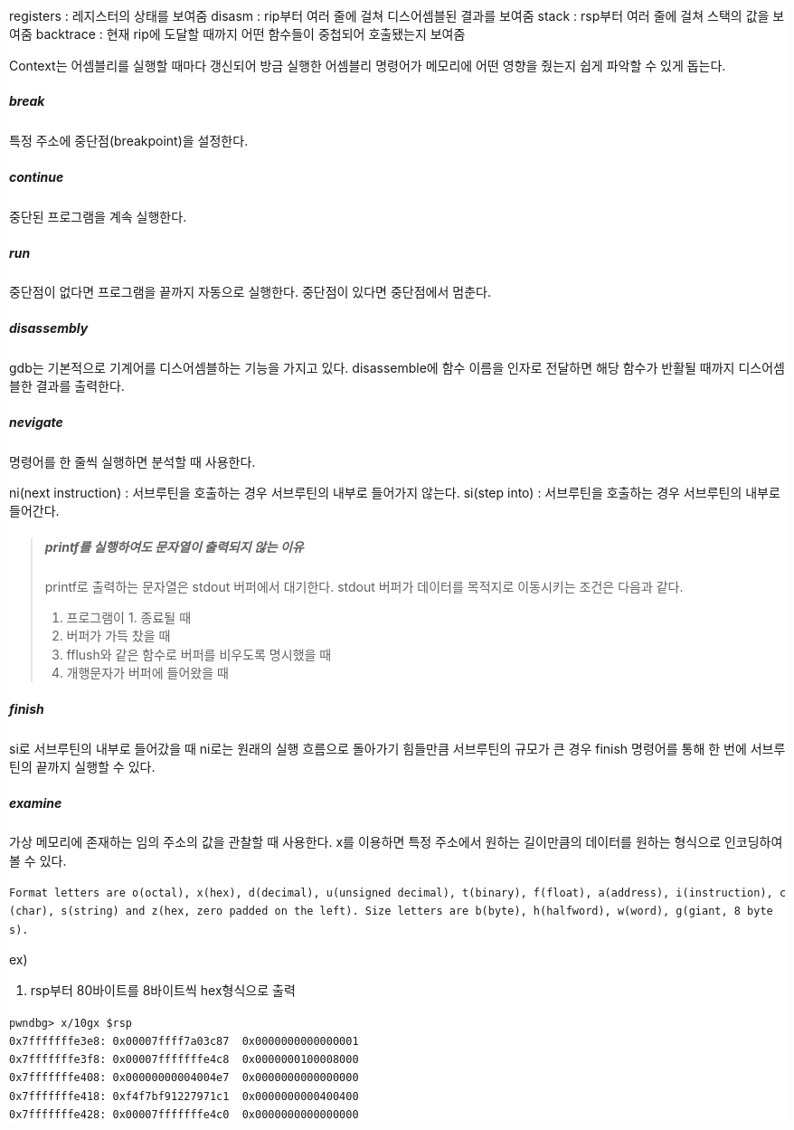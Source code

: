 registers : 레지스터의 상태를 보여줌
disasm : rip부터 여러 줄에 걸쳐 디스어셈블된 결과를 보여줌
stack : rsp부터 여러 줄에 걸쳐 스택의 값을 보여줌
backtrace : 현재 rip에 도달할 때까지 어떤 함수들이 중첩되어 호출됐는지 보여줌

Context는 어셈블리를 실행할 때마다 갱신되어 방금 실행한 어셈블리 명령어가 메모리에 어떤 영향을 줬는지 쉽게 파악할 수 있게 돕는다.
##### break

특정 주소에 중단점(breakpoint)을 설정한다.

##### continue
중단된 프로그램을 계속 실행한다.

##### run
중단점이 없다면 프로그램을 끝까지 자동으로 실행한다. 중단점이 있다면 중단점에서 멈춘다.


##### disassembly
gdb는 기본적으로 기계어를 디스어셈블하는 기능을 가지고 있다. disassemble에 함수 이름을 인자로 전달하면 해당 함수가 반활될 때까지 디스어셈블한 결과를 출력한다.

##### nevigate
명령어를 한 줄씩 실행하면 분석할 때 사용한다.

ni(next instruction) : 서브루틴을 호출하는 경우 서브루틴의 내부로 들어가지 않는다.
si(step into) : 서브루틴을 호출하는 경우 서브루틴의 내부로 들어간다.

> ##### printf를 실행하여도 문자열이 출력되지 않는 이유
> printf로 출력하는 문자열은 stdout 버퍼에서 대기한다. stdout 버퍼가 데이터를 목적지로 이동시키는 조건은 다음과 같다.
>
> 1. 프로그램이 1.  종료될 때
> 2.  버퍼가 가득 찼을 때
> 3.  fflush와 같은 함수로 버퍼를 비우도록 명시했을 때
> 4.  개행문자가 버퍼에 들어왔을 때

##### finish
si로 서브루틴의 내부로 들어갔을 때 ni로는 원래의 실행 흐름으로 돌아가기 힘들만큼 서브루틴의 규모가 큰 경우 finish 명령어를 통해 한 번에 서브루틴의 끝까지 실행할 수 있다.

##### examine
가상 메모리에 존재하는 임의 주소의 값을 관찰할 때 사용한다.
x를 이용하면 특정 주소에서 원하는 길이만큼의 데이터를 원하는 형식으로 인코딩하여 볼 수 있다.

	Format letters are o(octal), x(hex), d(decimal), u(unsigned decimal), t(binary), f(float), a(address), i(instruction), c(char), s(string) and z(hex, zero padded on the left). Size letters are b(byte), h(halfword), w(word), g(giant, 8 bytes).


ex)
1. rsp부터 80바이트를 8바이트씩 hex형식으로 출력

```
pwndbg> x/10gx $rsp
0x7fffffffe3e8:	0x00007ffff7a03c87	0x0000000000000001
0x7fffffffe3f8:	0x00007fffffffe4c8	0x0000000100008000
0x7fffffffe408:	0x00000000004004e7	0x0000000000000000
0x7fffffffe418:	0xf4f7bf91227971c1	0x0000000000400400
0x7fffffffe428:	0x00007fffffffe4c0	0x0000000000000000
```
